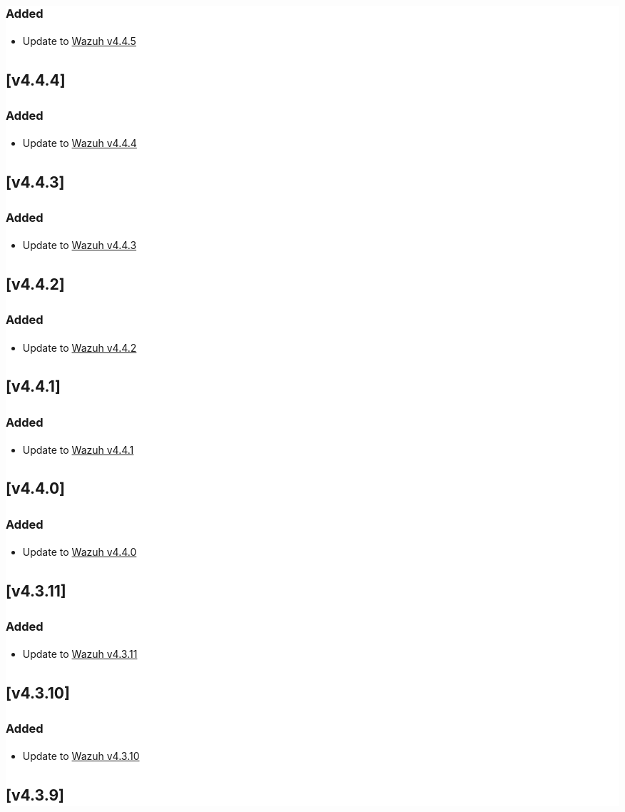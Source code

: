 ### Added

- Update to [Wazuh v4.4.5](https://github.com/wazuh/wazuh/blob/v4.4.5/CHANGELOG.md#v445)

## [v4.4.4]

### Added

- Update to [Wazuh v4.4.4](https://github.com/wazuh/wazuh/blob/v4.4.4/CHANGELOG.md#v444)

## [v4.4.3]

### Added

- Update to [Wazuh v4.4.3](https://github.com/wazuh/wazuh/blob/v4.4.3/CHANGELOG.md#v443)

## [v4.4.2]

### Added

- Update to [Wazuh v4.4.2](https://github.com/wazuh/wazuh/blob/v4.4.2/CHANGELOG.md#v442)

## [v4.4.1]

### Added

- Update to [Wazuh v4.4.1](https://github.com/wazuh/wazuh/blob/v4.4.1/CHANGELOG.md#v441)

## [v4.4.0]

### Added

- Update to [Wazuh v4.4.0](https://github.com/wazuh/wazuh/blob/v4.4.0/CHANGELOG.md#v440)

## [v4.3.11]

### Added

- Update to [Wazuh v4.3.11](https://github.com/wazuh/wazuh/blob/v4.3.11/CHANGELOG.md#v4311)

## [v4.3.10]

### Added

- Update to [Wazuh v4.3.10](https://github.com/wazuh/wazuh/blob/v4.3.10/CHANGELOG.md#v4310)

## [v4.3.9]
